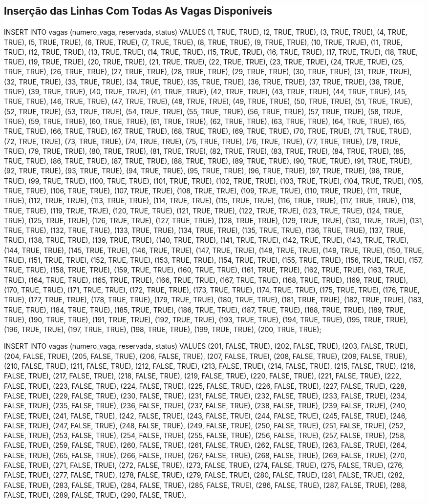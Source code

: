 ## Inserção das Linhas Com Todas As Vagas Disponiveis

INSERT INTO vagas (numero_vaga, reservada, status) VALUES
(1, TRUE, TRUE), (2, TRUE, TRUE), (3, TRUE, TRUE), (4, TRUE, TRUE), (5, TRUE, TRUE),
(6, TRUE, TRUE), (7, TRUE, TRUE), (8, TRUE, TRUE), (9, TRUE, TRUE), (10, TRUE, TRUE),
(11, TRUE, TRUE), (12, TRUE, TRUE), (13, TRUE, TRUE), (14, TRUE, TRUE), (15, TRUE, TRUE),
(16, TRUE, TRUE), (17, TRUE, TRUE), (18, TRUE, TRUE), (19, TRUE, TRUE), (20, TRUE, TRUE),
(21, TRUE, TRUE), (22, TRUE, TRUE), (23, TRUE, TRUE), (24, TRUE, TRUE), (25, TRUE, TRUE),
(26, TRUE, TRUE), (27, TRUE, TRUE), (28, TRUE, TRUE), (29, TRUE, TRUE), (30, TRUE, TRUE),
(31, TRUE, TRUE), (32, TRUE, TRUE), (33, TRUE, TRUE), (34, TRUE, TRUE), (35, TRUE, TRUE),
(36, TRUE, TRUE), (37, TRUE, TRUE), (38, TRUE, TRUE), (39, TRUE, TRUE), (40, TRUE, TRUE),
(41, TRUE, TRUE), (42, TRUE, TRUE), (43, TRUE, TRUE), (44, TRUE, TRUE), (45, TRUE, TRUE),
(46, TRUE, TRUE), (47, TRUE, TRUE), (48, TRUE, TRUE), (49, TRUE, TRUE), (50, TRUE, TRUE),
(51, TRUE, TRUE), (52, TRUE, TRUE), (53, TRUE, TRUE), (54, TRUE, TRUE), (55, TRUE, TRUE),
(56, TRUE, TRUE), (57, TRUE, TRUE), (58, TRUE, TRUE), (59, TRUE, TRUE), (60, TRUE, TRUE),
(61, TRUE, TRUE), (62, TRUE, TRUE), (63, TRUE, TRUE), (64, TRUE, TRUE), (65, TRUE, TRUE),
(66, TRUE, TRUE), (67, TRUE, TRUE), (68, TRUE, TRUE), (69, TRUE, TRUE), (70, TRUE, TRUE),
(71, TRUE, TRUE), (72, TRUE, TRUE), (73, TRUE, TRUE), (74, TRUE, TRUE), (75, TRUE, TRUE),
(76, TRUE, TRUE), (77, TRUE, TRUE), (78, TRUE, TRUE), (79, TRUE, TRUE), (80, TRUE, TRUE),
(81, TRUE, TRUE), (82, TRUE, TRUE), (83, TRUE, TRUE), (84, TRUE, TRUE), (85, TRUE, TRUE),
(86, TRUE, TRUE), (87, TRUE, TRUE), (88, TRUE, TRUE), (89, TRUE, TRUE), (90, TRUE, TRUE),
(91, TRUE, TRUE), (92, TRUE, TRUE), (93, TRUE, TRUE), (94, TRUE, TRUE), (95, TRUE, TRUE),
(96, TRUE, TRUE), (97, TRUE, TRUE), (98, TRUE, TRUE), (99, TRUE, TRUE), (100, TRUE, TRUE),
(101, TRUE, TRUE), (102, TRUE, TRUE), (103, TRUE, TRUE), (104, TRUE, TRUE), (105, TRUE, TRUE),
(106, TRUE, TRUE), (107, TRUE, TRUE), (108, TRUE, TRUE), (109, TRUE, TRUE), (110, TRUE, TRUE),
(111, TRUE, TRUE), (112, TRUE, TRUE), (113, TRUE, TRUE), (114, TRUE, TRUE), (115, TRUE, TRUE),
(116, TRUE, TRUE), (117, TRUE, TRUE), (118, TRUE, TRUE), (119, TRUE, TRUE), (120, TRUE, TRUE),
(121, TRUE, TRUE), (122, TRUE, TRUE), (123, TRUE, TRUE), (124, TRUE, TRUE), (125, TRUE, TRUE),
(126, TRUE, TRUE), (127, TRUE, TRUE), (128, TRUE, TRUE), (129, TRUE, TRUE), (130, TRUE, TRUE),
(131, TRUE, TRUE), (132, TRUE, TRUE), (133, TRUE, TRUE), (134, TRUE, TRUE), (135, TRUE, TRUE),
(136, TRUE, TRUE), (137, TRUE, TRUE), (138, TRUE, TRUE), (139, TRUE, TRUE), (140, TRUE, TRUE),
(141, TRUE, TRUE), (142, TRUE, TRUE), (143, TRUE, TRUE), (144, TRUE, TRUE), (145, TRUE, TRUE),
(146, TRUE, TRUE), (147, TRUE, TRUE), (148, TRUE, TRUE), (149, TRUE, TRUE), (150, TRUE, TRUE),
(151, TRUE, TRUE), (152, TRUE, TRUE), (153, TRUE, TRUE), (154, TRUE, TRUE), (155, TRUE, TRUE),
(156, TRUE, TRUE), (157, TRUE, TRUE), (158, TRUE, TRUE), (159, TRUE, TRUE), (160, TRUE, TRUE),
(161, TRUE, TRUE), (162, TRUE, TRUE), (163, TRUE, TRUE), (164, TRUE, TRUE), (165, TRUE, TRUE),
(166, TRUE, TRUE), (167, TRUE, TRUE), (168, TRUE, TRUE), (169, TRUE, TRUE), (170, TRUE, TRUE),
(171, TRUE, TRUE), (172, TRUE, TRUE), (173, TRUE, TRUE), (174, TRUE, TRUE), (175, TRUE, TRUE),
(176, TRUE, TRUE), (177, TRUE, TRUE), (178, TRUE, TRUE), (179, TRUE, TRUE), (180, TRUE, TRUE),
(181, TRUE, TRUE), (182, TRUE, TRUE), (183, TRUE, TRUE), (184, TRUE, TRUE), (185, TRUE, TRUE),
(186, TRUE, TRUE), (187, TRUE, TRUE), (188, TRUE, TRUE), (189, TRUE, TRUE), (190, TRUE, TRUE),
(191, TRUE, TRUE), (192, TRUE, TRUE), (193, TRUE, TRUE), (194, TRUE, TRUE), (195, TRUE, TRUE),
(196, TRUE, TRUE), (197, TRUE, TRUE), (198, TRUE, TRUE), (199, TRUE, TRUE), (200, TRUE, TRUE);

INSERT INTO vagas (numero_vaga, reservada, status) VALUES
(201, FALSE, TRUE), (202, FALSE, TRUE), (203, FALSE, TRUE), (204, FALSE, TRUE), (205, FALSE, TRUE),
(206, FALSE, TRUE), (207, FALSE, TRUE), (208, FALSE, TRUE), (209, FALSE, TRUE), (210, FALSE, TRUE),
(211, FALSE, TRUE), (212, FALSE, TRUE), (213, FALSE, TRUE), (214, FALSE, TRUE), (215, FALSE, TRUE),
(216, FALSE, TRUE), (217, FALSE, TRUE), (218, FALSE, TRUE), (219, FALSE, TRUE), (220, FALSE, TRUE),
(221, FALSE, TRUE), (222, FALSE, TRUE), (223, FALSE, TRUE), (224, FALSE, TRUE), (225, FALSE, TRUE),
(226, FALSE, TRUE), (227, FALSE, TRUE), (228, FALSE, TRUE), (229, FALSE, TRUE), (230, FALSE, TRUE),
(231, FALSE, TRUE), (232, FALSE, TRUE), (233, FALSE, TRUE), (234, FALSE, TRUE), (235, FALSE, TRUE),
(236, FALSE, TRUE), (237, FALSE, TRUE), (238, FALSE, TRUE), (239, FALSE, TRUE), (240, FALSE, TRUE),
(241, FALSE, TRUE), (242, FALSE, TRUE), (243, FALSE, TRUE), (244, FALSE, TRUE), (245, FALSE, TRUE),
(246, FALSE, TRUE), (247, FALSE, TRUE), (248, FALSE, TRUE), (249, FALSE, TRUE), (250, FALSE, TRUE),
(251, FALSE, TRUE), (252, FALSE, TRUE), (253, FALSE, TRUE), (254, FALSE, TRUE), (255, FALSE, TRUE),
(256, FALSE, TRUE), (257, FALSE, TRUE), (258, FALSE, TRUE), (259, FALSE, TRUE), (260, FALSE, TRUE),
(261, FALSE, TRUE), (262, FALSE, TRUE), (263, FALSE, TRUE), (264, FALSE, TRUE), (265, FALSE, TRUE),
(266, FALSE, TRUE), (267, FALSE, TRUE), (268, FALSE, TRUE), (269, FALSE, TRUE), (270, FALSE, TRUE),
(271, FALSE, TRUE), (272, FALSE, TRUE), (273, FALSE, TRUE), (274, FALSE, TRUE), (275, FALSE, TRUE),
(276, FALSE, TRUE), (277, FALSE, TRUE), (278, FALSE, TRUE), (279, FALSE, TRUE), (280, FALSE, TRUE),
(281, FALSE, TRUE), (282, FALSE, TRUE), (283, FALSE, TRUE), (284, FALSE, TRUE), (285, FALSE, TRUE),
(286, FALSE, TRUE), (287, FALSE, TRUE), (288, FALSE, TRUE), (289, FALSE, TRUE), (290, FALSE, TRUE),